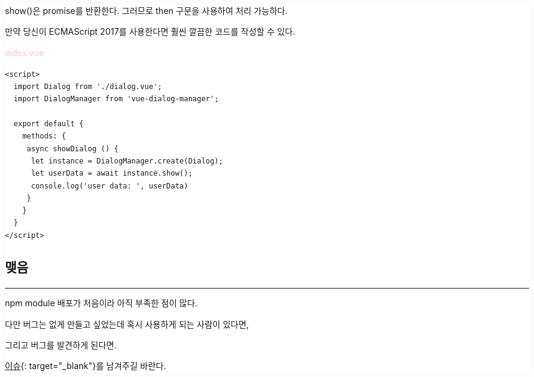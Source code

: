 show()은 promise를 반환한다. 그러므로 then 구문을 사용하여 처리 가능하다.

만약 당신이 ECMAScript 2017를 사용한다면 훨씬 깔끔한 코드를 작성할 수 있다.

<span style="color:pink">index.vue</span> 

~~~vue
<script>
  import Dialog from './dialog.vue';
  import DialogManager from 'vue-dialog-manager';

  export default {
    methods: {
     async showDialog () {
      let instance = DialogManager.create(Dialog);
      let userData = await instance.show();
      console.log('user data: ', userData)
     }
    }
  }
</script>
~~~

## 맺음
---

npm module 배포가 처음이라 아직 부족한 점이 많다.

다만 버그는 없게 만들고 싶었는데 혹시 사용하게 되는 사람이 있다면,

그리고 버그를 발견하게 된다면.

[이슈](https://github.com/ebool/vue-dialog-manager/issues){: target="_blank"}를 남겨주길 바란다.
 

